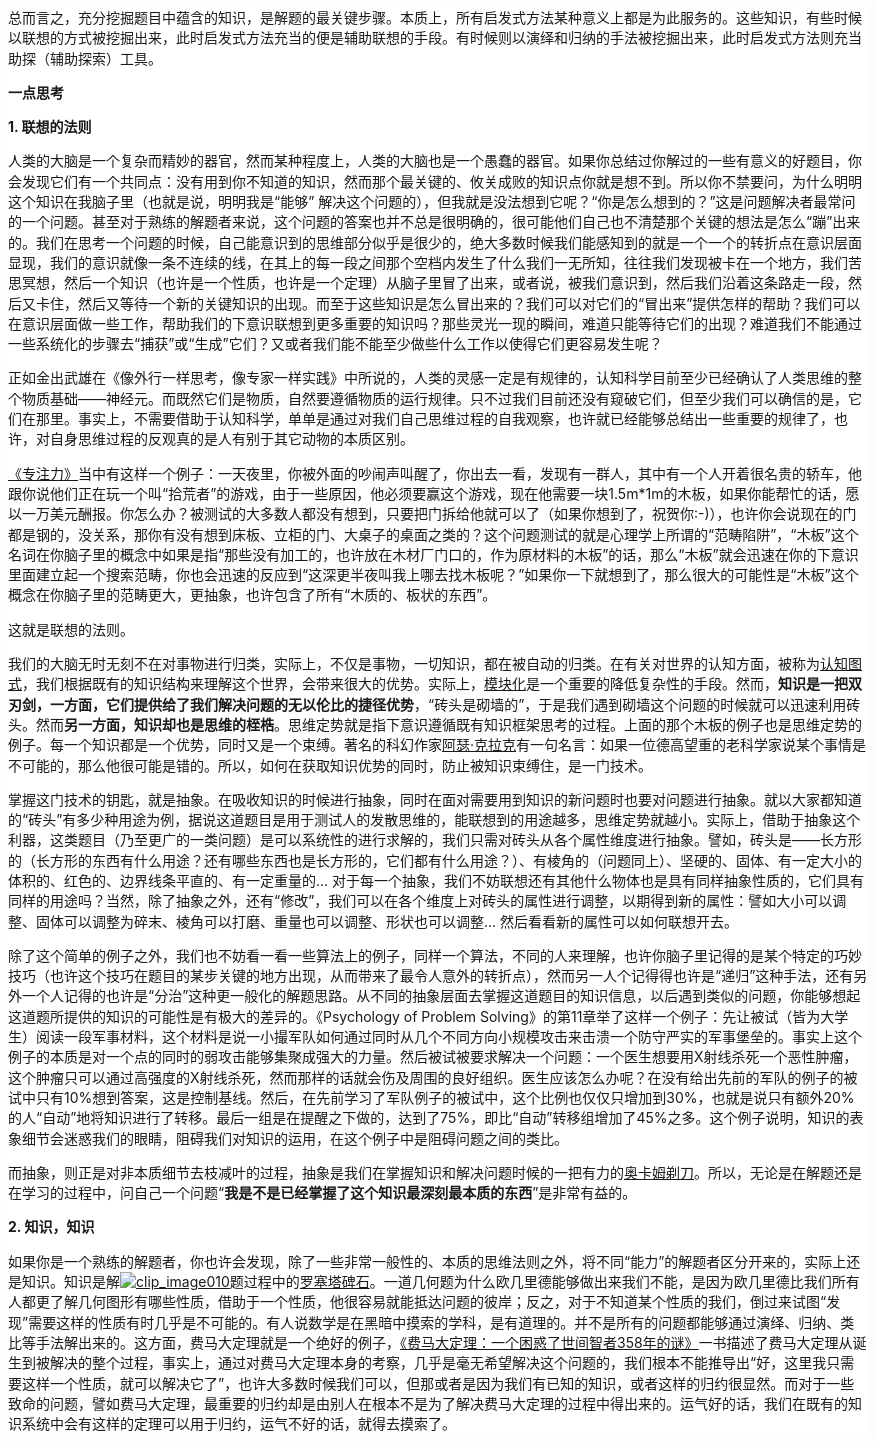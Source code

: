 总而言之，充分挖掘题目中蕴含的知识，是解题的最关键步骤。本质上，所有启发式方法某种意义上都是为此服务的。这些知识，有些时候以联想的方式被挖掘出来，此时启发式方法充当的便是辅助联想的手段。有时候则以演绎和归纳的手法被挖掘出来，此时启发式方法则充当助探（辅助探索）工具。

**一点思考**

**1\. 联想的法则**

人类的大脑是一个复杂而精妙的器官，然而某种程度上，人类的大脑也是一个愚蠢的器官。如果你总结过你解过的一些有意义的好题目，你会发现它们有一个共同点：没有用到你不知道的知识，然而那个最关键的、攸关成败的知识点你就是想不到。所以你不禁要问，为什么明明这个知识在我脑子里（也就是说，明明我是“能够” 解决这个问题的），但我就是没法想到它呢？“你是怎么想到的？”这是问题解决者最常问的一个问题。甚至对于熟练的解题者来说，这个问题的答案也并不总是很明确的，很可能他们自己也不清楚那个关键的想法是怎么“蹦”出来的。我们在思考一个问题的时候，自己能意识到的思维部分似乎是很少的，绝大多数时候我们能感知到的就是一个一个的转折点在意识层面显现，我们的意识就像一条不连续的线，在其上的每一段之间那个空档内发生了什么我们一无所知，往往我们发现被卡在一个地方，我们苦思冥想，然后一个知识（也许是一个性质，也许是一个定理）从脑子里冒了出来，或者说，被我们意识到，然后我们沿着这条路走一段，然后又卡住，然后又等待一个新的关键知识的出现。而至于这些知识是怎么冒出来的？我们可以对它们的“冒出来”提供怎样的帮助？我们可以在意识层面做一些工作，帮助我们的下意识联想到更多重要的知识吗？那些灵光一现的瞬间，难道只能等待它们的出现？难道我们不能通过一些系统化的步骤去“捕获”或“生成”它们？又或者我们能不能至少做些什么工作以使得它们更容易发生呢？

正如金出武雄在《像外行一样思考，像专家一样实践》中所说的，人类的灵感一定是有规律的，认知科学目前至少已经确认了人类思维的整个物质基础——神经元。而既然它们是物质，自然要遵循物质的运行规律。只不过我们目前还没有窥破它们，但至少我们可以确信的是，它们在那里。事实上，不需要借助于认知科学，单单是通过对我们自己思维过程的自我观察，也许就已经能够总结出一些重要的规律了，也许，对自身思维过程的反观真的是人有别于其它动物的本质区别。

[《专注力》](http://www.douban.com/subject/2296845/)当中有这样一个例子：一天夜里，你被外面的吵闹声叫醒了，你出去一看，发现有一群人，其中有一个人开着很名贵的轿车，他跟你说他们正在玩一个叫“拾荒者”的游戏，由于一些原因，他必须要赢这个游戏，现在他需要一块1.5m\*1m的木板，如果你能帮忙的话，愿以一万美元酬报。你怎么办？被测试的大多数人都没有想到，只要把门拆给他就可以了（如果你想到了，祝贺你:-)），也许你会说现在的门都是钢的，没关系，那你有没有想到床板、立柜的门、大桌子的桌面之类的？这个问题测试的就是心理学上所谓的“范畴陷阱”，“木板”这个名词在你脑子里的概念中如果是指“那些没有加工的，也许放在木材厂门口的，作为原材料的木板”的话，那么“木板”就会迅速在你的下意识里面建立起一个搜索范畴，你也会迅速的反应到“这深更半夜叫我上哪去找木板呢？”如果你一下就想到了，那么很大的可能性是“木板”这个概念在你脑子里的范畴更大，更抽象，也许包含了所有“木质的、板状的东西”。

这就是联想的法则。

我们的大脑无时无刻不在对事物进行归类，实际上，不仅是事物，一切知识，都在被自动的归类。在有关对世界的认知方面，被称为[认知图式](http://en.wikipedia.org/wiki/Schema_%28psychology%29)，我们根据既有的知识结构来理解这个世界，会带来很大的优势。实际上，[模块化](http://www.sciam.cn/article.php?articleid=334)是一个重要的降低复杂性的手段。然而，**知识是一把双刃剑，一方面，它们提供给了我们解决问题的无以伦比的捷径优势**，“砖头是砌墙的”，于是我们遇到砌墙这个问题的时候就可以迅速利用砖头。然而**另一方面，知识却也是思维的桎梏**。思维定势就是指下意识遵循既有知识框架思考的过程。上面的那个木板的例子也是思维定势的例子。每一个知识都是一个优势，同时又是一个束缚。著名的科幻作家[阿瑟·克拉克](http://en.wikipedia.org/wiki/Arthur_C._Clarke)有一句名言：如果一位德高望重的老科学家说某个事情是不可能的，那么他很可能是错的。所以，如何在获取知识优势的同时，防止被知识束缚住，是一门技术。

掌握这门技术的钥匙，就是抽象。在吸收知识的时候进行抽象，同时在面对需要用到知识的新问题时也要对问题进行抽象。就以大家都知道的“砖头”有多少种用途为例，据说这道题目是用于测试人的发散思维的，能联想到的用途越多，思维定势就越小。实际上，借助于抽象这个利器，这类题目（乃至更广的一类问题）是可以系统性的进行求解的，我们只需对砖头从各个属性维度进行抽象。譬如，砖头是——长方形的（长方形的东西有什么用途？还有哪些东西也是长方形的，它们都有什么用途？）、有棱角的（问题同上）、坚硬的、固体、有一定大小的体积的、红色的、边界线条平直的、有一定重量的… 对于每一个抽象，我们不妨联想还有其他什么物体也是具有同样抽象性质的，它们具有同样的用途吗？当然，除了抽象之外，还有“修改”，我们可以在各个维度上对砖头的属性进行调整，以期得到新的属性：譬如大小可以调整、固体可以调整为碎末、棱角可以打磨、重量也可以调整、形状也可以调整… 然后看看新的属性可以如何联想开去。

除了这个简单的例子之外，我们也不妨看一看一些算法上的例子，同样一个算法，不同的人来理解，也许你脑子里记得的是某个特定的巧妙技巧（也许这个技巧在题目的某步关键的地方出现，从而带来了最令人意外的转折点），然而另一人个记得得也许是“递归”这种手法，还有另外一个人记得的也许是“分治”这种更一般化的解题思路。从不同的抽象层面去掌握这道题目的知识信息，以后遇到类似的问题，你能够想起这道题所提供的知识的可能性是有极大的差异的。《Psychology of Problem Solving》的第11章举了这样一个例子：先让被试（皆为大学生）阅读一段军事材料，这个材料是说一小撮军队如何通过同时从几个不同方向小规模攻击来击溃一个防守严实的军事堡垒的。事实上这个例子的本质是对一个点的同时的弱攻击能够集聚成强大的力量。然后被试被要求解决一个问题：一个医生想要用X射线杀死一个恶性肿瘤，这个肿瘤只可以通过高强度的X射线杀死，然而那样的话就会伤及周围的良好组织。医生应该怎么办呢？在没有给出先前的军队的例子的被试中只有10%想到答案，这是控制基线。然后，在先前学习了军队例子的被试中，这个比例也仅仅只增加到30%，也就是说只有额外20%的人“自动”地将知识进行了转移。最后一组是在提醒之下做的，达到了75%，即比“自动”转移组增加了45%之多。这个例子说明，知识的表象细节会迷惑我们的眼睛，阻碍我们对知识的运用，在这个例子中是阻碍问题之间的类比。

而抽象，则正是对非本质细节去枝减叶的过程，抽象是我们在掌握知识和解决问题时候的一把有力的[奥卡姆剃刀](http://en.wikipedia.org/wiki/Occam%27s_Razor)。所以，无论是在解题还是在学习的过程中，问自己一个问题“**我是不是已经掌握了这个知识最深刻最本质的东西**”是非常有益的。

**2\. 知识，知识**

如果你是一个熟练的解题者，你也许会发现，除了一些非常一般性的、本质的思维法则之外，将不同“能力”的解题者区分开来的，实际上还是知识。知识是解[![clip_image010](http://mindhacks.cn/wp-content/uploads/2009/02/clip-image010-thumb.jpg "clip_image010")](http://mindhacks.cn/wp-content/uploads/2009/02/clip-image010.jpg)题过程中的[罗塞塔碑石](http://en.wikipedia.org/wiki/Rosetta_Stone)。一道几何题为什么欧几里德能够做出来我们不能，是因为欧几里德比我们所有人都更了解几何图形有哪些性质，借助于一个性质，他很容易就能抵达问题的彼岸；反之，对于不知道某个性质的我们，倒过来试图“发现”需要这样的性质有时几乎是不可能的。有人说数学是在黑暗中摸索的学科，是有道理的。并不是所有的问题都能够通过演绎、归纳、类比等手法解出来的。这方面，费马大定理就是一个绝好的例子，[《费马大定理：一个困惑了世间智者358年的谜》](http://www.douban.com/subject/1322358/)一书描述了费马大定理从诞生到被解决的整个过程，事实上，通过对费马大定理本身的考察，几乎是毫无希望解决这个问题的，我们根本不能推导出“好，这里我只需要这样一个性质，就可以解决它了”，也许大多数时候我们可以，但那或者是因为我们有已知的知识，或者这样的归约很显然。而对于一些致命的问题，譬如费马大定理，最重要的归约却是由别人在根本不是为了解决费马大定理的过程中得出来的。运气好的话，我们在既有的知识系统中会有这样的定理可以用于归约，运气不好的话，就得去摸索了。
